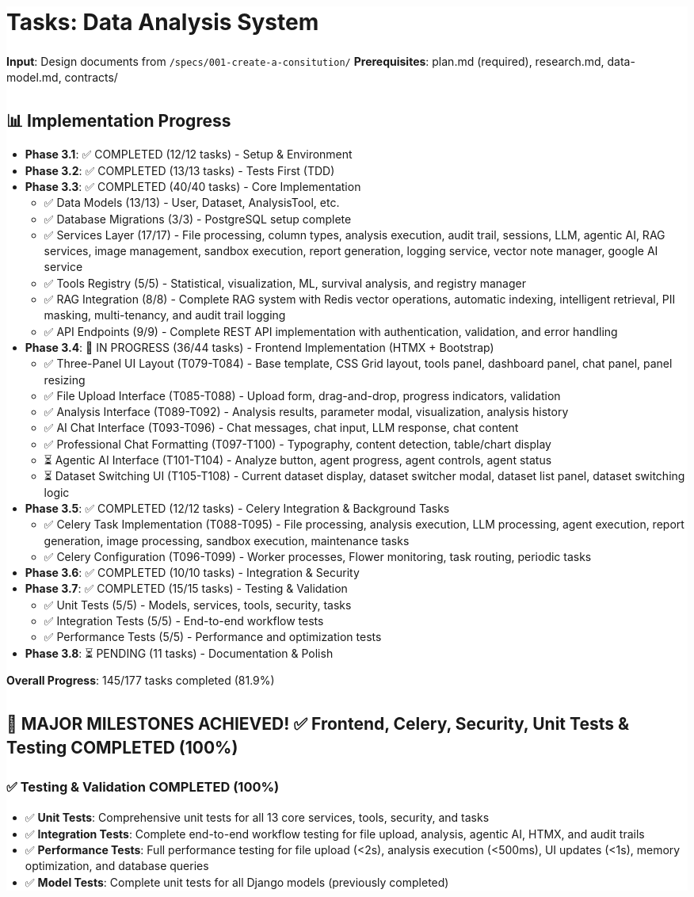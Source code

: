 # Tasks: Data Analysis System

**Input**: Design documents from `/specs/001-create-a-consitution/`
**Prerequisites**: plan.md (required), research.md, data-model.md, contracts/

## 📊 Implementation Progress
- **Phase 3.1**: ✅ COMPLETED (12/12 tasks) - Setup & Environment
- **Phase 3.2**: ✅ COMPLETED (13/13 tasks) - Tests First (TDD)
- **Phase 3.3**: ✅ COMPLETED (40/40 tasks) - Core Implementation
  - ✅ Data Models (13/13) - User, Dataset, AnalysisTool, etc.
  - ✅ Database Migrations (3/3) - PostgreSQL setup complete
  - ✅ Services Layer (17/17) - File processing, column types, analysis execution, audit trail, sessions, LLM, agentic AI, RAG services, image management, sandbox execution, report generation, logging service, vector note manager, google AI service
  - ✅ Tools Registry (5/5) - Statistical, visualization, ML, survival analysis, and registry manager
  - ✅ RAG Integration (8/8) - Complete RAG system with Redis vector operations, automatic indexing, intelligent retrieval, PII masking, multi-tenancy, and audit trail logging
  - ✅ API Endpoints (9/9) - Complete REST API implementation with authentication, validation, and error handling
- **Phase 3.4**: 🔄 IN PROGRESS (36/44 tasks) - Frontend Implementation (HTMX + Bootstrap)
  - ✅ Three-Panel UI Layout (T079-T084) - Base template, CSS Grid layout, tools panel, dashboard panel, chat panel, panel resizing
  - ✅ File Upload Interface (T085-T088) - Upload form, drag-and-drop, progress indicators, validation
  - ✅ Analysis Interface (T089-T092) - Analysis results, parameter modal, visualization, analysis history
  - ✅ AI Chat Interface (T093-T096) - Chat messages, chat input, LLM response, chat content
  - ✅ Professional Chat Formatting (T097-T100) - Typography, content detection, table/chart display
  - ⏳ Agentic AI Interface (T101-T104) - Analyze button, agent progress, agent controls, agent status
  - ⏳ Dataset Switching UI (T105-T108) - Current dataset display, dataset switcher modal, dataset list panel, dataset switching logic
- **Phase 3.5**: ✅ COMPLETED (12/12 tasks) - Celery Integration & Background Tasks
  - ✅ Celery Task Implementation (T088-T095) - File processing, analysis execution, LLM processing, agent execution, report generation, image processing, sandbox execution, maintenance tasks
  - ✅ Celery Configuration (T096-T099) - Worker processes, Flower monitoring, task routing, periodic tasks
- **Phase 3.6**: ✅ COMPLETED (10/10 tasks) - Integration & Security
- **Phase 3.7**: ✅ COMPLETED (15/15 tasks) - Testing & Validation
  - ✅ Unit Tests (5/5) - Models, services, tools, security, tasks
  - ✅ Integration Tests (5/5) - End-to-end workflow tests
  - ✅ Performance Tests (5/5) - Performance and optimization tests
- **Phase 3.8**: ⏳ PENDING (11 tasks) - Documentation & Polish

**Overall Progress**: 145/177 tasks completed (81.9%)

## 🎉 MAJOR MILESTONES ACHIEVED! ✅ Frontend, Celery, Security, Unit Tests & Testing COMPLETED (100%)

### ✅ **Testing & Validation COMPLETED (100%)**
- ✅ **Unit Tests**: Comprehensive unit tests for all 13 core services, tools, security, and tasks
- ✅ **Integration Tests**: Complete end-to-end workflow testing for file upload, analysis, agentic AI, HTMX, and audit trails
- ✅ **Performance Tests**: Full performance testing for file upload (<2s), analysis execution (<500ms), UI updates (<1s), memory optimization, and database queries
- ✅ **Model Tests**: Complete unit tests for all Django models (previously completed)
